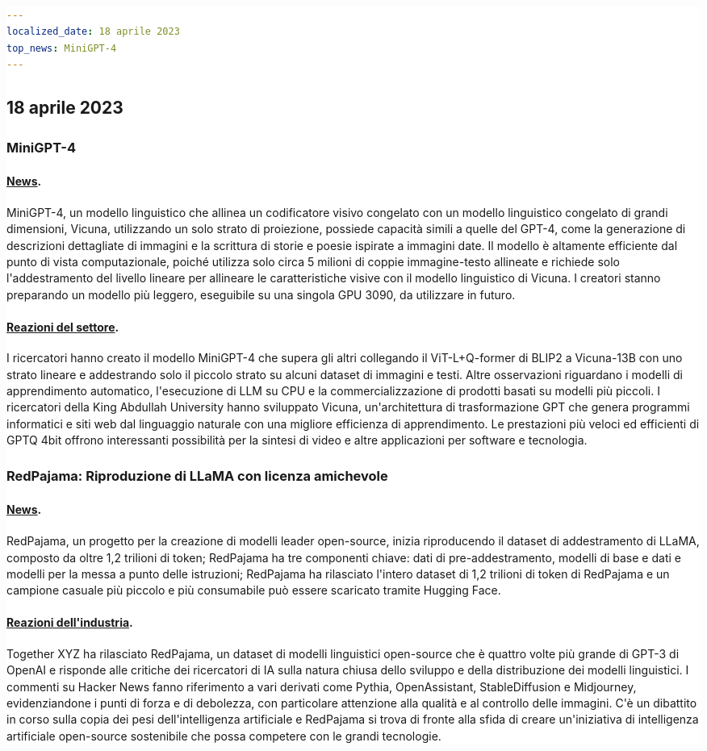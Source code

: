 ```yaml
---
localized_date: 18 aprile 2023
top_news: MiniGPT-4
---
```


## 18 aprile 2023

### MiniGPT-4

#### [News](https://minigpt-4.github.io/).

MiniGPT-4, un modello linguistico che allinea un codificatore visivo congelato con un modello linguistico congelato di grandi dimensioni, Vicuna, utilizzando un solo strato di proiezione, possiede capacità simili a quelle del GPT-4, come la generazione di descrizioni dettagliate di immagini e la scrittura di storie e poesie ispirate a immagini date. Il modello è altamente efficiente dal punto di vista computazionale, poiché utilizza solo circa 5 milioni di coppie immagine-testo allineate e richiede solo l'addestramento del livello lineare per allineare le caratteristiche visive con il modello linguistico di Vicuna. I creatori stanno preparando un modello più leggero, eseguibile su una singola GPU 3090, da utilizzare in futuro.

#### [Reazioni del settore](http://news.ycombinator.com/item?id=35598281).

I ricercatori hanno creato il modello MiniGPT-4 che supera gli altri collegando il ViT-L+Q-former di BLIP2 a Vicuna-13B con uno strato lineare e addestrando solo il piccolo strato su alcuni dataset di immagini e testi. Altre osservazioni riguardano i modelli di apprendimento automatico, l'esecuzione di LLM su CPU e la commercializzazione di prodotti basati su modelli più piccoli. I ricercatori della King Abdullah University hanno sviluppato Vicuna, un'architettura di trasformazione GPT che genera programmi informatici e siti web dal linguaggio naturale con una migliore efficienza di apprendimento. Le prestazioni più veloci ed efficienti di GPTQ 4bit offrono interessanti possibilità per la sintesi di video e altre applicazioni per software e tecnologia.

### RedPajama: Riproduzione di LLaMA con licenza amichevole

#### [News](https://www.together.xyz/blog/redpajama).

RedPajama, un progetto per la creazione di modelli leader open-source, inizia riproducendo il dataset di addestramento di LLaMA, composto da oltre 1,2 trilioni di token; RedPajama ha tre componenti chiave: dati di pre-addestramento, modelli di base e dati e modelli per la messa a punto delle istruzioni; RedPajama ha rilasciato l'intero dataset di 1,2 trilioni di token di RedPajama e un campione casuale più piccolo e più consumabile può essere scaricato tramite Hugging Face.

#### [Reazioni dell'industria](http://news.ycombinator.com/item?id=35600860).

Together XYZ ha rilasciato RedPajama, un dataset di modelli linguistici open-source che è quattro volte più grande di GPT-3 di OpenAI e risponde alle critiche dei ricercatori di IA sulla natura chiusa dello sviluppo e della distribuzione dei modelli linguistici. I commenti su Hacker News fanno riferimento a vari derivati come Pythia, OpenAssistant, StableDiffusion e Midjourney, evidenziandone i punti di forza e di debolezza, con particolare attenzione alla qualità e al controllo delle immagini. C'è un dibattito in corso sulla copia dei pesi dell'intelligenza artificiale e RedPajama si trova di fronte alla sfida di creare un'iniziativa di intelligenza artificiale open-source sostenibile che possa competere con le grandi tecnologie.
